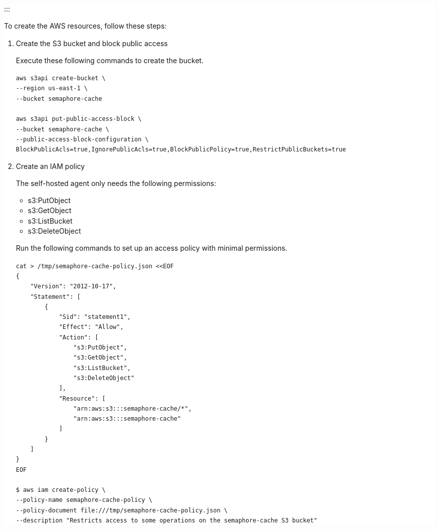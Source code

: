 :::

To create the AWS resources, follow these steps:

<Steps>

1. Create the S3 bucket and block public access

    Execute these following commands to create the bucket.

    ```shell title="Creating an S3 bucket on AWS"
    aws s3api create-bucket \
    --region us-east-1 \
    --bucket semaphore-cache

    aws s3api put-public-access-block \
    --bucket semaphore-cache \
    --public-access-block-configuration \
    BlockPublicAcls=true,IgnorePublicAcls=true,BlockPublicPolicy=true,RestrictPublicBuckets=true
    ```


2. Create an IAM policy

    The self-hosted agent only needs the following permissions:

    - s3:PutObject
    - s3:GetObject
    - s3:ListBucket
    - s3:DeleteObject

    Run the following commands to set up an access policy with minimal permissions.

    ```shell title="Creating IAM access policy"
    cat > /tmp/semaphore-cache-policy.json <<EOF
    {
        "Version": "2012-10-17",
        "Statement": [
            {
                "Sid": "statement1",
                "Effect": "Allow",
                "Action": [
                    "s3:PutObject",
                    "s3:GetObject",
                    "s3:ListBucket",
                    "s3:DeleteObject"
                ],
                "Resource": [
                    "arn:aws:s3:::semaphore-cache/*",
                    "arn:aws:s3:::semaphore-cache"
                ]
            }
        ]
    }
    EOF

    $ aws iam create-policy \
    --policy-name semaphore-cache-policy \
    --policy-document file:///tmp/semaphore-cache-policy.json \
    --description "Restricts access to some operations on the semaphore-cache S3 bucket"
